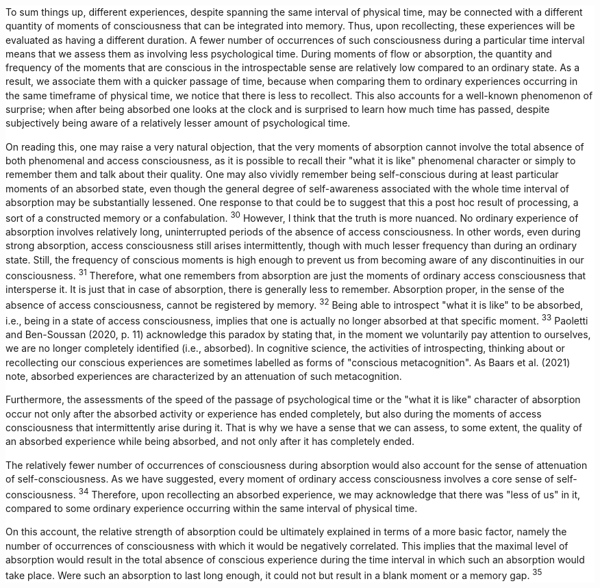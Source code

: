To sum things up, different experiences, despite spanning the same interval of physical time, may be connected with a different quantity of moments of consciousness that can be integrated into memory. Thus, upon recollecting, these experiences will be evaluated as having a different duration. A fewer number of occurrences of such consciousness during a particular time interval means that we assess them as involving less psychological time. During moments of flow or absorption, the quantity and frequency of the moments that are conscious in the introspectable sense are relatively low compared to an ordinary state. As a result, we associate them with a quicker passage of time, because when comparing them to ordinary experiences occurring in the same timeframe of physical time, we notice that there is less to recollect. This also accounts for a well-known phenomenon of surprise; when after being absorbed one looks at the clock and is surprised to learn how much time has passed, despite subjectively being aware of a relatively lesser amount of psychological time.

On reading this, one may raise a very natural objection, that the very moments of absorption cannot involve the total absence of both phenomenal and access consciousness, as it is possible to recall their "what it is like" phenomenal character or simply to remember them and talk about their quality. One may also vividly remember being self-conscious during at least particular moments of an absorbed state, even though the general degree of self-awareness associated with the whole time interval of absorption may be substantially lessened. One response to that could be to suggest that this a post hoc result of processing, a sort of a constructed memory or a confabulation. ${ }^{30}$ However, I think that the truth is more nuanced. No ordinary experience of absorption involves relatively long, uninterrupted periods of the absence of access consciousness. In other words, even during strong absorption, access consciousness still arises intermittently, though with much lesser frequency than during an ordinary state. Still, the frequency of conscious moments is high enough to prevent us from becoming aware of any discontinuities in our consciousness. ${ }^{31}$ Therefore, what one remembers from absorption are just the moments of ordinary access consciousness that intersperse it. It is just that in case of absorption, there is generally less to remember. Absorption proper, in the sense of the absence of access consciousness, cannot be registered by memory. ${ }^{32}$ Being able to introspect "what it is like" to be absorbed, i.e., being in a state of access consciousness, implies that one is actually no longer absorbed at that specific moment. ${ }^{33}$ Paoletti and Ben-Soussan (2020, p. 11) acknowledge this paradox by stating that, in the moment we voluntarily pay attention to ourselves, we are no longer completely
identified (i.e., absorbed). In cognitive science, the activities of introspecting, thinking about or recollecting our conscious experiences are sometimes labelled as forms of "conscious metacognition". As Baars et al. (2021) note, absorbed experiences are characterized by an attenuation of such metacognition.

Furthermore, the assessments of the speed of the passage of psychological time or the "what it is like" character of absorption occur not only after the absorbed activity or experience has ended completely, but also during the moments of access consciousness that intermittently arise during it. That is why we have a sense that we can assess, to some extent, the quality of an absorbed experience while being absorbed, and not only after it has completely ended.

The relatively fewer number of occurrences of consciousness during absorption would also account for the sense of attenuation of self-consciousness. As we have suggested, every moment of ordinary access consciousness involves a core sense of self-consciousness. ${ }^{34}$ Therefore, upon recollecting an absorbed experience, we may acknowledge that there was "less of us" in it, compared to some ordinary experience occurring within the same interval of physical time.

On this account, the relative strength of absorption could be ultimately explained in terms of a more basic factor, namely the number of occurrences of consciousness with which it would be negatively correlated. This implies that the maximal level of absorption would result in the total absence of conscious experience during the time interval in which such an absorption would take place. Were such an absorption to last long enough, it could not but result in a blank moment or a memory gap. ${ }^{35}$

